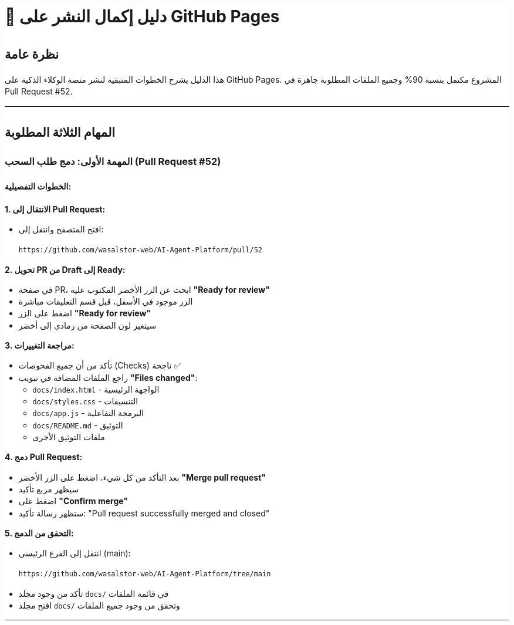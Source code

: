 # 🚀 دليل إكمال النشر على GitHub Pages

## نظرة عامة

هذا الدليل يشرح الخطوات المتبقية لنشر منصة الوكلاء الذكية على GitHub Pages. المشروع مكتمل بنسبة 90% وجميع الملفات المطلوبة جاهزة في Pull Request #52.

---

## المهام الثلاثة المطلوبة

### المهمة الأولى: دمج طلب السحب (Pull Request #52)

#### الخطوات التفصيلية:

**1. الانتقال إلى Pull Request:**
- افتح المتصفح وانتقل إلى:
  ```
  https://github.com/wasalstor-web/AI-Agent-Platform/pull/52
  ```

**2. تحويل PR من Draft إلى Ready:**
- في صفحة PR، ابحث عن الزر الأخضر المكتوب عليه **"Ready for review"**
- الزر موجود في الأسفل، قبل قسم التعليقات مباشرة
- اضغط على الزر **"Ready for review"**
- سيتغير لون الصفحة من رمادي إلى أخضر

**3. مراجعة التغييرات:**
- تأكد من أن جميع الفحوصات (Checks) ناجحة ✅
- راجع الملفات المضافة في تبويب **"Files changed"**:
  - `docs/index.html` - الواجهة الرئيسية
  - `docs/styles.css` - التنسيقات
  - `docs/app.js` - البرمجة التفاعلية
  - `docs/README.md` - التوثيق
  - ملفات التوثيق الأخرى

**4. دمج Pull Request:**
- بعد التأكد من كل شيء، اضغط على الزر الأخضر **"Merge pull request"**
- سيظهر مربع تأكيد
- اضغط على **"Confirm merge"**
- ستظهر رسالة تأكيد: "Pull request successfully merged and closed"

**5. التحقق من الدمج:**
- انتقل إلى الفرع الرئيسي (main):
  ```
  https://github.com/wasalstor-web/AI-Agent-Platform/tree/main
  ```
- تأكد من وجود مجلد `docs/` في قائمة الملفات
- افتح مجلد `docs/` وتحقق من وجود جميع الملفات

---
